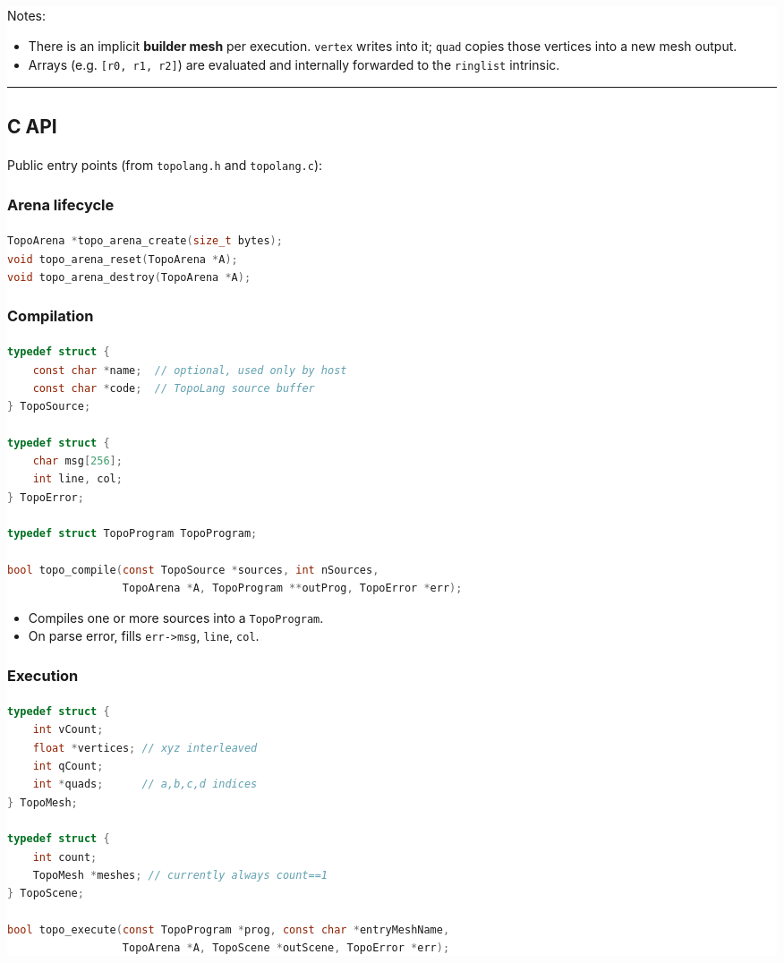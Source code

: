 Notes:

* There is an implicit **builder mesh** per execution. `vertex` writes into it; `quad` copies those vertices into a new mesh output.
* Arrays (e.g. `[r0, r1, r2]`) are evaluated and internally forwarded to the `ringlist` intrinsic.

---

## C API

Public entry points (from `topolang.h` and `topolang.c`):

### Arena lifecycle

```c
TopoArena *topo_arena_create(size_t bytes);
void topo_arena_reset(TopoArena *A);
void topo_arena_destroy(TopoArena *A);
```

### Compilation

```c
typedef struct {
    const char *name;  // optional, used only by host
    const char *code;  // TopoLang source buffer
} TopoSource;

typedef struct {
    char msg[256];
    int line, col;
} TopoError;

typedef struct TopoProgram TopoProgram;

bool topo_compile(const TopoSource *sources, int nSources,
                  TopoArena *A, TopoProgram **outProg, TopoError *err);
```

* Compiles one or more sources into a `TopoProgram`.
* On parse error, fills `err->msg`, `line`, `col`.

### Execution

```c
typedef struct {
    int vCount;
    float *vertices; // xyz interleaved
    int qCount;
    int *quads;      // a,b,c,d indices
} TopoMesh;

typedef struct {
    int count;
    TopoMesh *meshes; // currently always count==1
} TopoScene;

bool topo_execute(const TopoProgram *prog, const char *entryMeshName,
                  TopoArena *A, TopoScene *outScene, TopoError *err);
```
